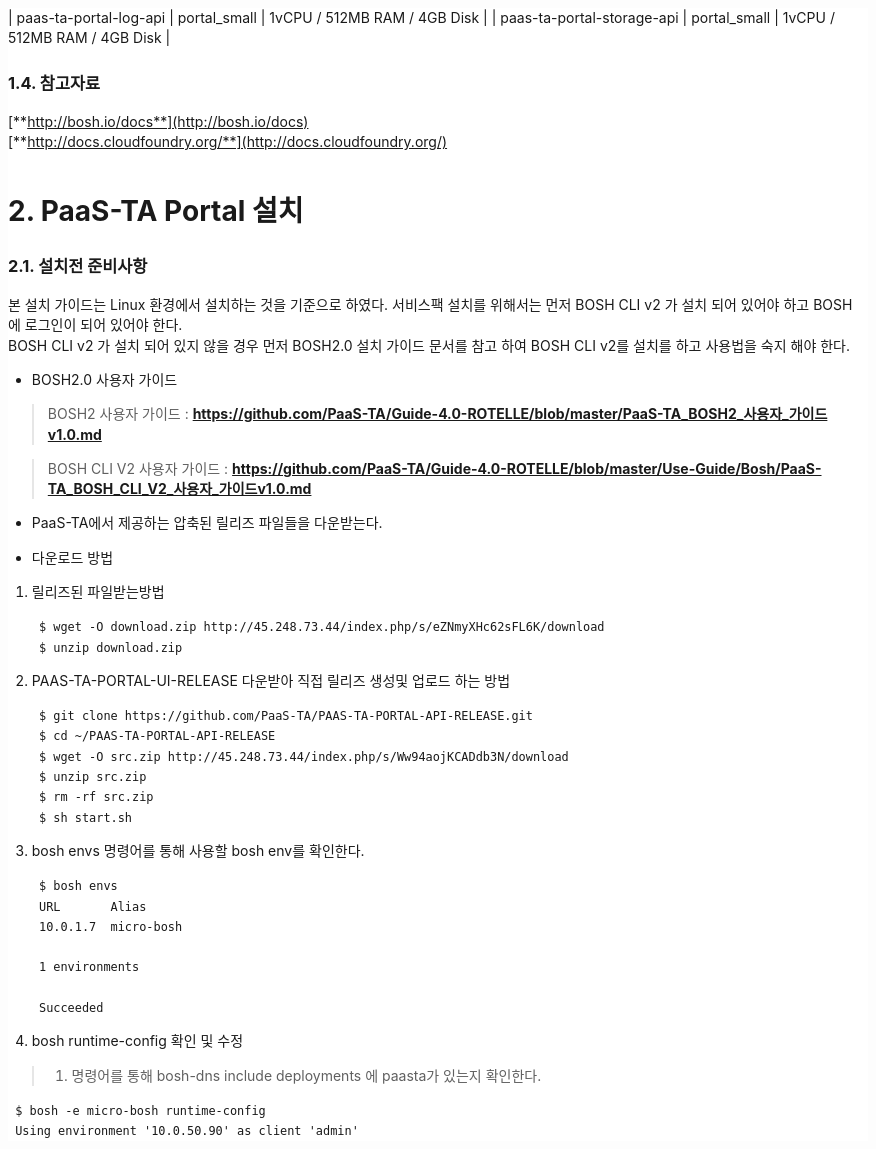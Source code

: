 | paas-ta-portal-log-api | portal_small | 1vCPU / 512MB RAM / 4GB Disk |
| paas-ta-portal-storage-api | portal_small | 1vCPU / 512MB RAM / 4GB Disk |

### 1.4. 참고자료
[**http://bosh.io/docs**](http://bosh.io/docs)  
[**http://docs.cloudfoundry.org/**](http://docs.cloudfoundry.org/)

# 2. PaaS-TA Portal 설치

### 2.1. 설치전 준비사항

본 설치 가이드는 Linux 환경에서 설치하는 것을 기준으로 하였다.
서비스팩 설치를 위해서는 먼저 BOSH CLI v2 가 설치 되어 있어야 하고 BOSH 에 로그인이 되어 있어야 한다.<br>
BOSH CLI v2 가 설치 되어 있지 않을 경우 먼저 BOSH2.0 설치 가이드 문서를 참고 하여 BOSH CLI v2를 설치를 하고 사용법을 숙지 해야 한다.<br>

- BOSH2.0 사용자 가이드

>BOSH2 사용자 가이드 : **<https://github.com/PaaS-TA/Guide-4.0-ROTELLE/blob/master/PaaS-TA_BOSH2_사용자_가이드v1.0.md>**

>BOSH CLI V2 사용자 가이드 : **<https://github.com/PaaS-TA/Guide-4.0-ROTELLE/blob/master/Use-Guide/Bosh/PaaS-TA_BOSH_CLI_V2_사용자_가이드v1.0.md>**

- PaaS-TA에서 제공하는 압축된 릴리즈 파일들을 다운받는다.

- 다운로드 방법
1. 릴리즈된 파일받는방법

        $ wget -O download.zip http://45.248.73.44/index.php/s/eZNmyXHc62sFL6K/download
        $ unzip download.zip 

2. PAAS-TA-PORTAL-UI-RELEASE 다운받아  직접 릴리즈 생성및 업로드 하는 방법

        $ git clone https://github.com/PaaS-TA/PAAS-TA-PORTAL-API-RELEASE.git
        $ cd ~/PAAS-TA-PORTAL-API-RELEASE
        $ wget -O src.zip http://45.248.73.44/index.php/s/Ww94aojKCADdb3N/download
        $ unzip src.zip
        $ rm -rf src.zip
        $ sh start.sh
	
        
3. bosh envs 명령어를 통해 사용할 bosh env를 확인한다.        
        
        $ bosh envs
        URL       Alias  
        10.0.1.7  micro-bosh  
        
        1 environments
        
        Succeeded
        
4. bosh runtime-config 확인 및 수정
> 1. 명령어를 통해 bosh-dns include deployments 에 paasta가 있는지 확인한다.

     $ bosh -e micro-bosh runtime-config
     Using environment '10.0.50.90' as client 'admin'
     